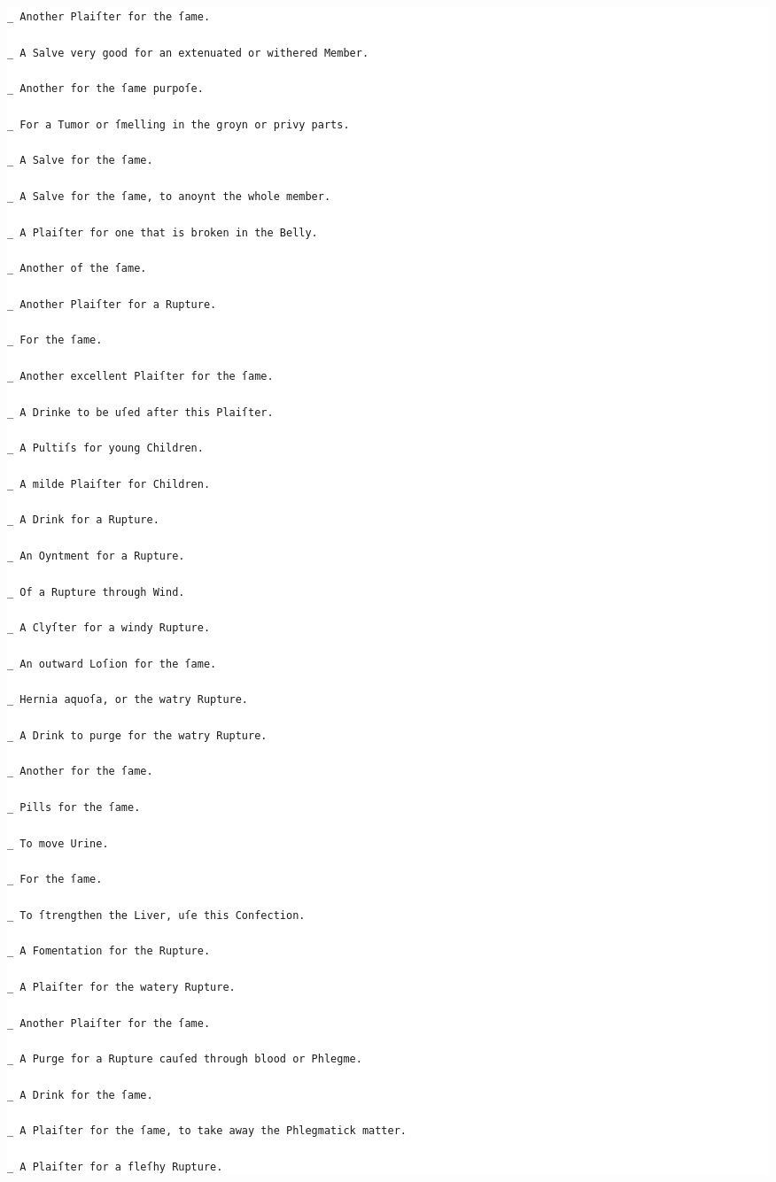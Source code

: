     _ Another Plaiſter for the ſame.

    _ A Salve very good for an extenuated or withered Member.

    _ Another for the ſame purpoſe.

    _ For a Tumor or ſmelling in the groyn or privy parts.

    _ A Salve for the ſame.

    _ A Salve for the ſame, to anoynt the whole member.

    _ A Plaiſter for one that is broken in the Belly.

    _ Another of the ſame.

    _ Another Plaiſter for a Rupture.

    _ For the ſame.

    _ Another excellent Plaiſter for the ſame.

    _ A Drinke to be uſed after this Plaiſter.

    _ A Pultiſs for young Children.

    _ A milde Plaiſter for Children.

    _ A Drink for a Rupture.

    _ An Oyntment for a Rupture.

    _ Of a Rupture through Wind.

    _ A Clyſter for a windy Rupture.

    _ An outward Loſion for the ſame.

    _ Hernia aquoſa, or the watry Rupture.

    _ A Drink to purge for the watry Rupture.

    _ Another for the ſame.

    _ Pills for the ſame.

    _ To move Urine.

    _ For the ſame.

    _ To ſtrengthen the Liver, uſe this Confection.

    _ A Fomentation for the Rupture.

    _ A Plaiſter for the watery Rupture.

    _ Another Plaiſter for the ſame.

    _ A Purge for a Rupture cauſed through blood or Phlegme.

    _ A Drink for the ſame.

    _ A Plaiſter for the ſame, to take away the Phlegmatick matter.

    _ A Plaiſter for a fleſhy Rupture.
